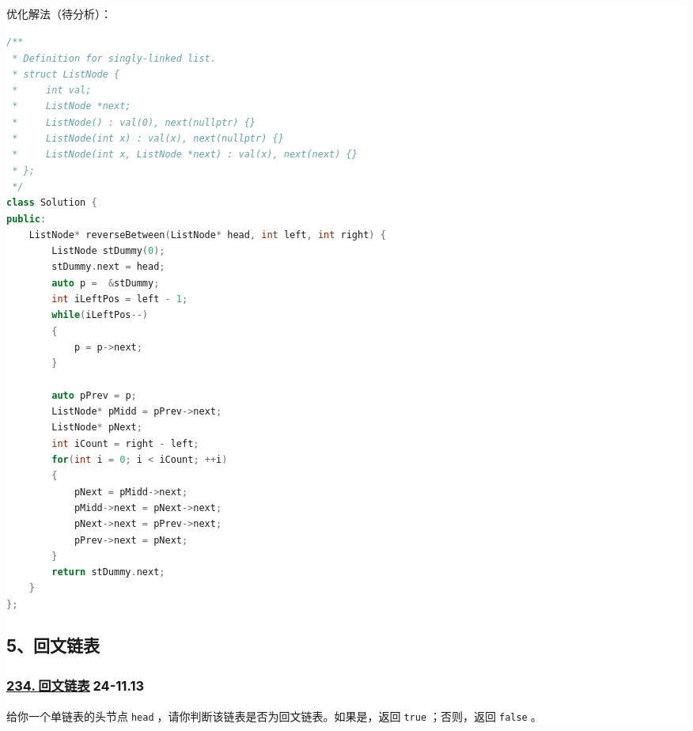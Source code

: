 优化解法（待分析）：

```C++
/**
 * Definition for singly-linked list.
 * struct ListNode {
 *     int val;
 *     ListNode *next;
 *     ListNode() : val(0), next(nullptr) {}
 *     ListNode(int x) : val(x), next(nullptr) {}
 *     ListNode(int x, ListNode *next) : val(x), next(next) {}
 * };
 */
class Solution {
public:
    ListNode* reverseBetween(ListNode* head, int left, int right) {
        ListNode stDummy(0);
        stDummy.next = head;
        auto p =  &stDummy;
        int iLeftPos = left - 1;
        while(iLeftPos--)
        {
            p = p->next;
        }
        
        auto pPrev = p;
        ListNode* pMidd = pPrev->next;
        ListNode* pNext;
        int iCount = right - left;
        for(int i = 0; i < iCount; ++i)
        {
            pNext = pMidd->next;
            pMidd->next = pNext->next;
            pNext->next = pPrev->next;
            pPrev->next = pNext;
        }
        return stDummy.next;
    }
};
```

##  5、回文链表

### [234. 回文链表](https://leetcode.cn/problems/palindrome-linked-list/) 24-11.13

给你一个单链表的头节点 `head` ，请你判断该链表是否为回文链表。如果是，返回 `true` ；否则，返回 `false` 。
